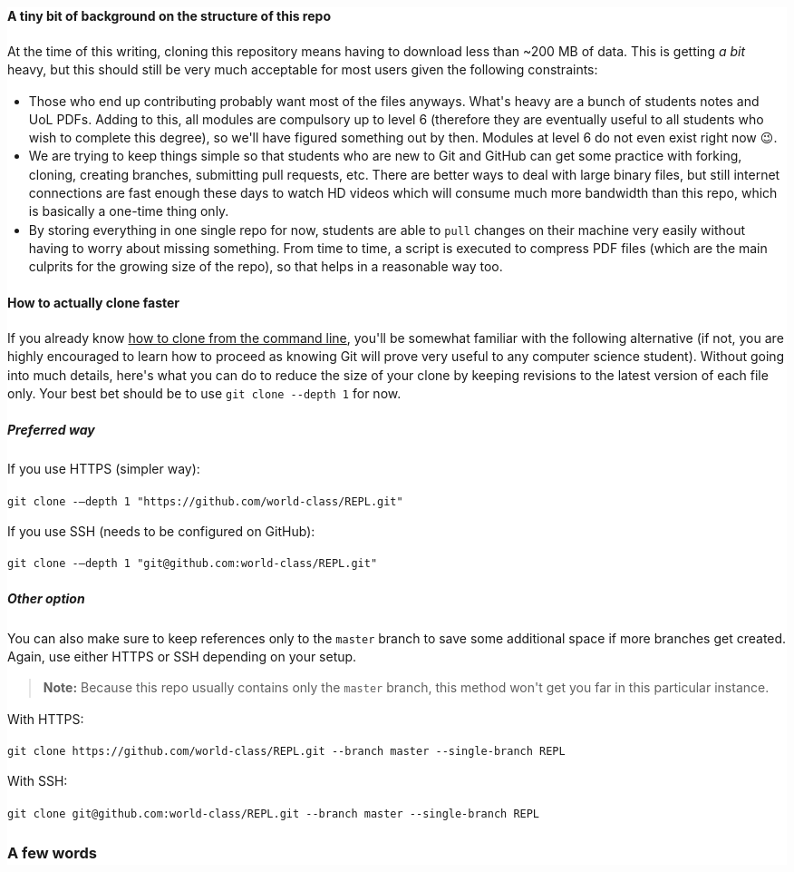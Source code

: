 #### A tiny bit of background on the structure of this repo

At the time of this writing, cloning this repository means having to download less than ~200 MB of data. This is getting _a bit_ heavy, but this should still be very much acceptable for most users given the following constraints:

- Those who end up contributing probably want most of the files anyways. What's heavy are a bunch of students notes and UoL PDFs. Adding to this, all modules are compulsory up to level 6 (therefore they are eventually useful to all students who wish to complete this degree), so we'll have figured something out by then. Modules at level 6 do not even exist right now :wink:.
- We are trying to keep things simple so that students who are new to Git and GitHub can get some practice with forking, cloning, creating branches, submitting pull requests, etc. There are better ways to deal with large binary files, but still internet connections are fast enough these days to watch HD videos which will consume much more bandwidth than this repo, which is basically a one-time thing only.
- By storing everything in one single repo for now, students are able to `pull` changes on their machine very easily without having to worry about missing something. From time to time, a script is executed to compress PDF files (which are the main culprits for the growing size of the repo), so that helps in a reasonable way too.

#### How to actually clone faster

If you already know [how to clone from the command line](https://git-scm.com/book/en/v2/Git-Basics-Getting-a-Git-Repository), you'll be somewhat familiar with the following alternative (if not, you are highly encouraged to learn how to proceed as knowing Git will prove very useful to any computer science student). Without going into much details, here's what you can do to reduce the size of your clone by keeping revisions to the latest version of each file only. Your best bet should be to use `git clone --depth 1` for now.

##### Preferred way

If you use HTTPS (simpler way):

    git clone -–depth 1 "https://github.com/world-class/REPL.git"

If you use SSH (needs to be configured on GitHub):

    git clone -–depth 1 "git@github.com:world-class/REPL.git"

##### Other option

You can also make sure to keep references only to the `master` branch to save some additional space if more branches get created. Again, use either HTTPS or SSH depending on your setup.

> **Note:** Because this repo usually contains only the `master` branch, this method won't get you far in this particular instance.

With HTTPS:

    git clone https://github.com/world-class/REPL.git --branch master --single-branch REPL

With SSH:

    git clone git@github.com:world-class/REPL.git --branch master --single-branch REPL

### A few words
